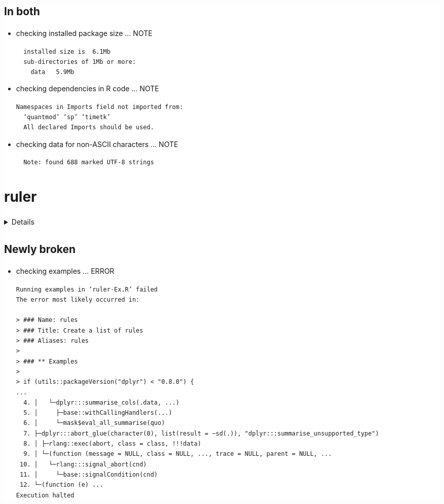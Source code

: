 ## In both

*   checking installed package size ... NOTE
    ```
      installed size is  6.1Mb
      sub-directories of 1Mb or more:
        data   5.9Mb
    ```

*   checking dependencies in R code ... NOTE
    ```
    Namespaces in Imports field not imported from:
      ‘quantmod’ ‘sp’ ‘timetk’
      All declared Imports should be used.
    ```

*   checking data for non-ASCII characters ... NOTE
    ```
      Note: found 688 marked UTF-8 strings
    ```

# ruler

<details></details>

## Newly broken

*   checking examples ... ERROR
    ```
    Running examples in ‘ruler-Ex.R’ failed
    The error most likely occurred in:
    
    > ### Name: rules
    > ### Title: Create a list of rules
    > ### Aliases: rules
    > 
    > ### ** Examples
    > 
    > if (utils::packageVersion("dplyr") < "0.8.0") {
    ...
      4. │   └─dplyr:::summarise_cols(.data, ...)
      5. │     ├─base::withCallingHandlers(...)
      6. │     └─mask$eval_all_summarise(quo)
      7. ├─dplyr:::abort_glue(character(0), list(result = ~sd(.)), "dplyr:::summarise_unsupported_type")
      8. │ ├─rlang::exec(abort, class = class, !!!data)
      9. │ └─(function (message = NULL, class = NULL, ..., trace = NULL, parent = NULL, ...
     10. │   └─rlang:::signal_abort(cnd)
     11. │     └─base::signalCondition(cnd)
     12. └─(function (e) ...
    Execution halted
    ```
